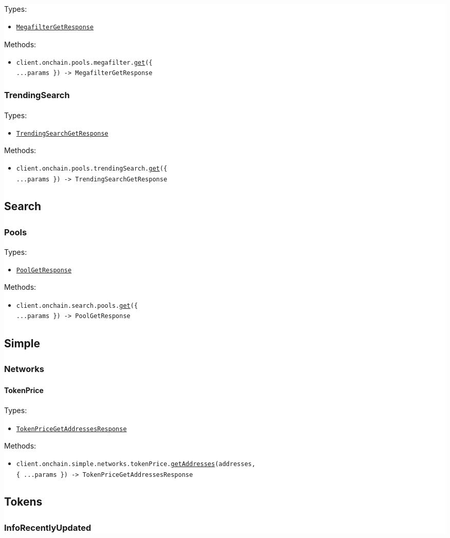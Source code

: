 Types:

- <code><a href="./src/resources/onchain/pools/megafilter.ts">MegafilterGetResponse</a></code>

Methods:

- <code title="get /onchain/pools/megafilter">client.onchain.pools.megafilter.<a href="./src/resources/onchain/pools/megafilter.ts">get</a>({ ...params }) -> MegafilterGetResponse</code>

### TrendingSearch

Types:

- <code><a href="./src/resources/onchain/pools/trending-search.ts">TrendingSearchGetResponse</a></code>

Methods:

- <code title="get /onchain/pools/trending_search">client.onchain.pools.trendingSearch.<a href="./src/resources/onchain/pools/trending-search.ts">get</a>({ ...params }) -> TrendingSearchGetResponse</code>

## Search

### Pools

Types:

- <code><a href="./src/resources/onchain/search/pools.ts">PoolGetResponse</a></code>

Methods:

- <code title="get /onchain/search/pools">client.onchain.search.pools.<a href="./src/resources/onchain/search/pools.ts">get</a>({ ...params }) -> PoolGetResponse</code>

## Simple

### Networks

#### TokenPrice

Types:

- <code><a href="./src/resources/onchain/simple/networks/token-price.ts">TokenPriceGetAddressesResponse</a></code>

Methods:

- <code title="get /onchain/simple/networks/{network}/token_price/{addresses}">client.onchain.simple.networks.tokenPrice.<a href="./src/resources/onchain/simple/networks/token-price.ts">getAddresses</a>(addresses, { ...params }) -> TokenPriceGetAddressesResponse</code>

## Tokens

### InfoRecentlyUpdated
